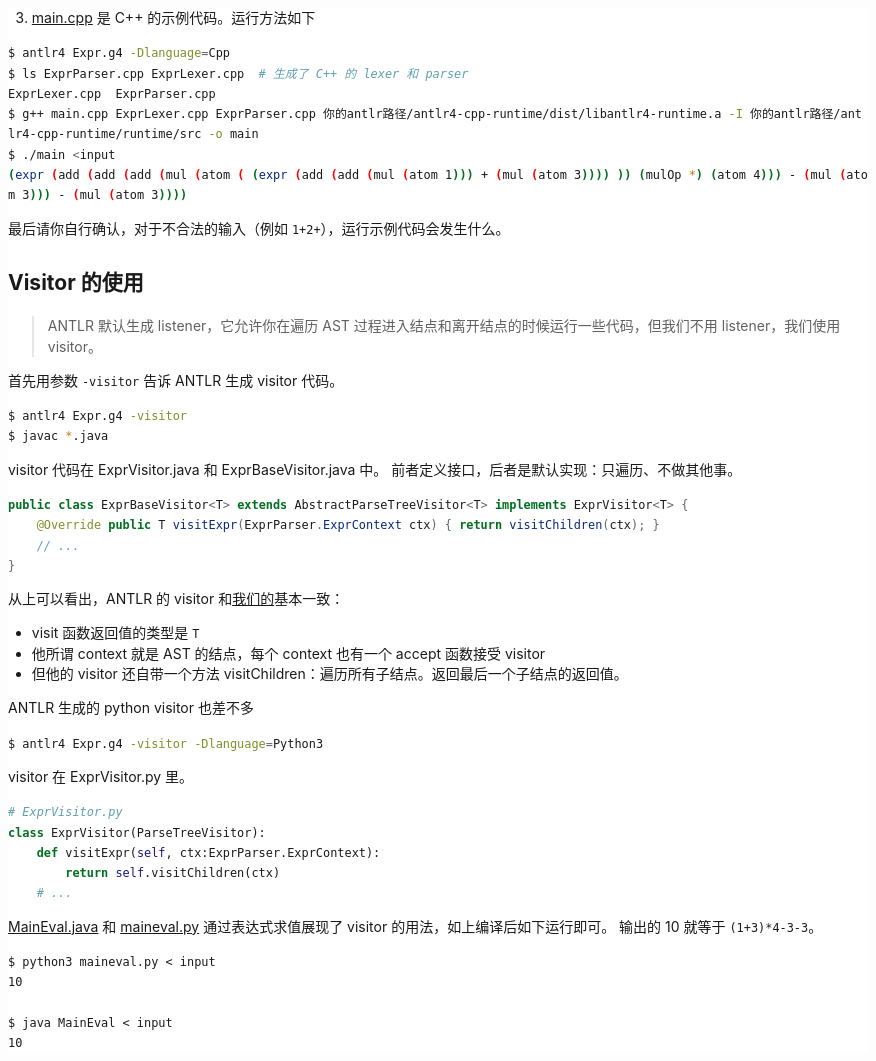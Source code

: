 3. [main.cpp](https://github.com/decaf-lang/minidecaf-tutorial-code/blob/master/step1/main.cpp) 是 C++ 的示例代码。运行方法如下

```bash
$ antlr4 Expr.g4 -Dlanguage=Cpp
$ ls ExprParser.cpp ExprLexer.cpp  # 生成了 C++ 的 lexer 和 parser
ExprLexer.cpp  ExprParser.cpp
$ g++ main.cpp ExprLexer.cpp ExprParser.cpp 你的antlr路径/antlr4-cpp-runtime/dist/libantlr4-runtime.a -I 你的antlr路径/antlr4-cpp-runtime/runtime/src -o main
$ ./main <input
(expr (add (add (add (mul (atom ( (expr (add (add (mul (atom 1))) + (mul (atom 3)))) )) (mulOp *) (atom 4))) - (mul (atom 3))) - (mul (atom 3))))
```

最后请你自行确认，对于不合法的输入（例如 `1+2+`），运行示例代码会发生什么。

## Visitor 的使用

> ANTLR 默认生成 listener，它允许你在遍历 AST 过程进入结点和离开结点的时候运行一些代码，但我们不用 listener，我们使用 visitor。

首先用参数 `-visitor` 告诉 ANTLR 生成 visitor 代码。
```bash
$ antlr4 Expr.g4 -visitor
$ javac *.java
```

visitor 代码在 ExprVisitor.java 和 ExprBaseVisitor.java 中。
前者定义接口，后者是默认实现：只遍历、不做其他事。

```java
public class ExprBaseVisitor<T> extends AbstractParseTreeVisitor<T> implements ExprVisitor<T> {
    @Override public T visitExpr(ExprParser.ExprContext ctx) { return visitChildren(ctx); }
    // ...
}
```

从上可以看出，ANTLR 的 visitor 和[我们的](./visitor.md)基本一致：
* visit 函数返回值的类型是 `T`
* 他所谓 context 就是 AST 的结点，每个 context 也有一个 accept 函数接受 visitor
* 但他的 visitor 还自带一个方法 visitChildren：遍历所有子结点。返回最后一个子结点的返回值。

ANTLR 生成的 python visitor 也差不多
```bash
$ antlr4 Expr.g4 -visitor -Dlanguage=Python3
```

visitor 在 ExprVisitor.py 里。

```python
# ExprVisitor.py
class ExprVisitor(ParseTreeVisitor):
    def visitExpr(self, ctx:ExprParser.ExprContext):
        return self.visitChildren(ctx)
    # ...
```

[MainEval.java](https://github.com/decaf-lang/minidecaf-tutorial-code/blob/master/step1/MainEval.java) 和 [maineval.py](https://github.com/decaf-lang/minidecaf-tutorial-code/blob/master/step1/maineval.py) 通过表达式求值展现了 visitor 的用法，如上编译后如下运行即可。
输出的 10 就等于 `(1+3)*4-3-3`。
```
$ python3 maineval.py < input
10

$ java MainEval < input
10
```
